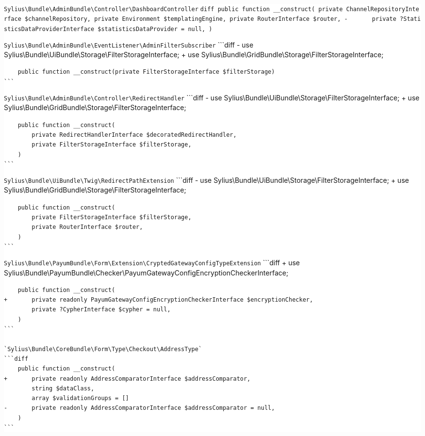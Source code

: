    `Sylius\Bundle\AdminBundle\Controller\DashboardController`
    ```diff
        public function __construct(
            private ChannelRepositoryInterface $channelRepository,
            private Environment $templatingEngine,
            private RouterInterface $router,
    -       private ?StatisticsDataProviderInterface $statisticsDataProvider = null,
        )
    ```

   `Sylius\Bundle\AdminBundle\EventListener\AdminFilterSubscriber`
    ```diff
    - use Sylius\Bundle\UiBundle\Storage\FilterStorageInterface;
    + use Sylius\Bundle\GridBundle\Storage\FilterStorageInterface;

        public function __construct(private FilterStorageInterface $filterStorage)
    ```

   `Sylius\Bundle\AdminBundle\Controller\RedirectHandler`
    ```diff
    - use Sylius\Bundle\UiBundle\Storage\FilterStorageInterface;
    + use Sylius\Bundle\GridBundle\Storage\FilterStorageInterface;

        public function __construct(
            private RedirectHandlerInterface $decoratedRedirectHandler,
            private FilterStorageInterface $filterStorage,
        )
    ```

   `Sylius\Bundle\UiBundle\Twig\RedirectPathExtension`
    ```diff
    - use Sylius\Bundle\UiBundle\Storage\FilterStorageInterface;
    + use Sylius\Bundle\GridBundle\Storage\FilterStorageInterface;

        public function __construct(
            private FilterStorageInterface $filterStorage,
            private RouterInterface $router,
        )
    ```

   `Sylius\Bundle\PayumBundle\Form\Extension\CryptedGatewayConfigTypeExtension`
    ```diff
    + use Sylius\Bundle\PayumBundle\Checker\PayumGatewayConfigEncryptionCheckerInterface;

        public function __construct(
    +       private readonly PayumGatewayConfigEncryptionCheckerInterface $encryptionChecker,
            private ?CypherInterface $cypher = null,
        )
    ```
   
    `Sylius\Bundle\CoreBundle\Form\Type\Checkout\AddressType`
    ```diff
        public function __construct(
    +       private readonly AddressComparatorInterface $addressComparator,
            string $dataClass,
            array $validationGroups = []
    -       private readonly AddressComparatorInterface $addressComparator = null,
        )
    ```
